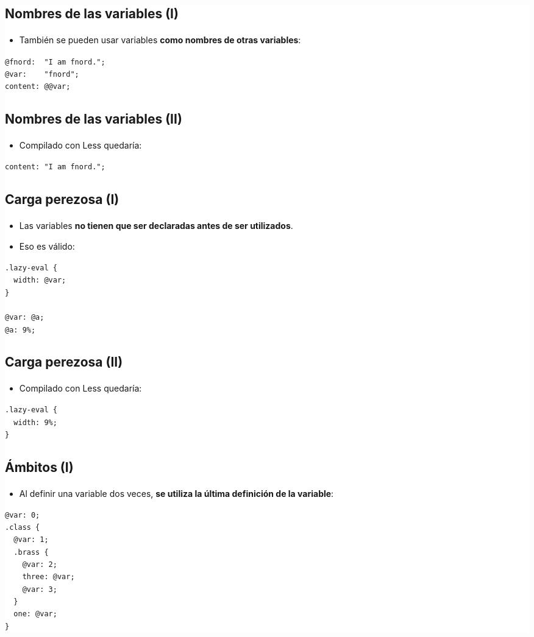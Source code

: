 ## Nombres de las variables (I)

- También se pueden usar variables **como nombres de otras variables**:

~~~
@fnord:  "I am fnord.";
@var:    "fnord";
content: @@var;
~~~

## Nombres de las variables (II)

- Compilado con Less quedaría:

~~~
content: "I am fnord.";
~~~

## Carga perezosa (I)

- Las variables **no tienen que ser declaradas antes de ser utilizados**.

- Eso es válido:

~~~
.lazy-eval {
  width: @var;
}

@var: @a;
@a: 9%;
~~~

## Carga perezosa (II)

- Compilado con Less quedaría:

~~~
.lazy-eval {
  width: 9%;
}
~~~

## Ámbitos (I)

- Al definir una variable dos veces, **se utiliza la última definición de la variable**:

~~~
@var: 0;
.class {
  @var: 1;
  .brass {
    @var: 2;
    three: @var;
    @var: 3;
  }
  one: @var;
}
~~~
